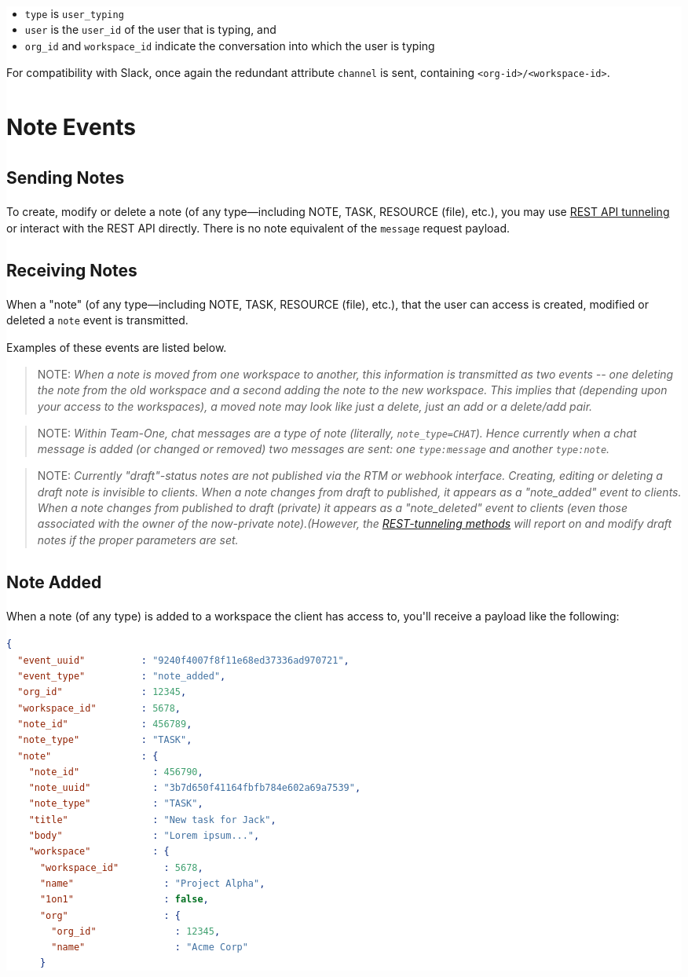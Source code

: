 * `type` is `user_typing`
* `user` is the `user_id` of the user that is typing, and
* `org_id` and `workspace_id` indicate the conversation into which the user is typing

For compatibility with Slack, once again the redundant attribute `channel` is sent, containing `<org-id>/<workspace-id>`.

# Note Events

## Sending Notes

To create, modify or delete a note (of any type&mdash;including NOTE, TASK, RESOURCE (file), etc.), you may use [REST API tunneling](#rest-api-tunneling) or interact with the REST API directly.  There is no note equivalent of the `message` request payload.

## Receiving Notes

When a "note"  (of any type&mdash;including NOTE, TASK, RESOURCE (file), etc.), that the user can access is created, modified or deleted a `note` event is transmitted.

Examples of these events are listed below.

> NOTE: *When a note is moved from one workspace to another, this information is transmitted as _two_ events -- one deleting the note from the old workspace and a second adding the note to the new workspace.  This implies that (depending upon your access to the workspaces), a moved note may look like just a delete, just an add or a delete/add pair.*

> NOTE: *Within Team-One, chat messages are a type of note (literally, `note_type=CHAT`). Hence currently when a chat message is added (or changed or removed) _two_ messages are sent: one `type:message` and another `type:note`.*

> NOTE: *Currently "draft"-status notes are not published via the RTM or webhook interface.  Creating, editing or deleting a draft note is invisible to clients. When a note changes from draft to published, it appears as a "note_added" event to clients. When a note changes from published to draft (private) it appears as a "note_deleted" event to clients (even those associated with the owner of the now-private note).(However, the [REST-tunneling methods](#rest-api-tunneling) will report on and modify draft notes if the proper parameters are set.*

## Note Added

When a note (of any type) is added to a workspace the client has access to, you'll receive a payload like the following:

```json
{
  "event_uuid"          : "9240f4007f8f11e68ed37336ad970721",
  "event_type"          : "note_added",
  "org_id"              : 12345,
  "workspace_id"        : 5678,
  "note_id"             : 456789,
  "note_type"           : "TASK",
  "note"                : {
    "note_id"             : 456790,
    "note_uuid"           : "3b7d650f41164fbfb784e602a69a7539",
    "note_type"           : "TASK",
    "title"               : "New task for Jack",
    "body"                : "Lorem ipsum...",
    "workspace"           : {
      "workspace_id"        : 5678,
      "name"                : "Project Alpha",
      "1on1"                : false,
      "org"                 : {
        "org_id"              : 12345,
        "name"                : "Acme Corp"
      }  
```